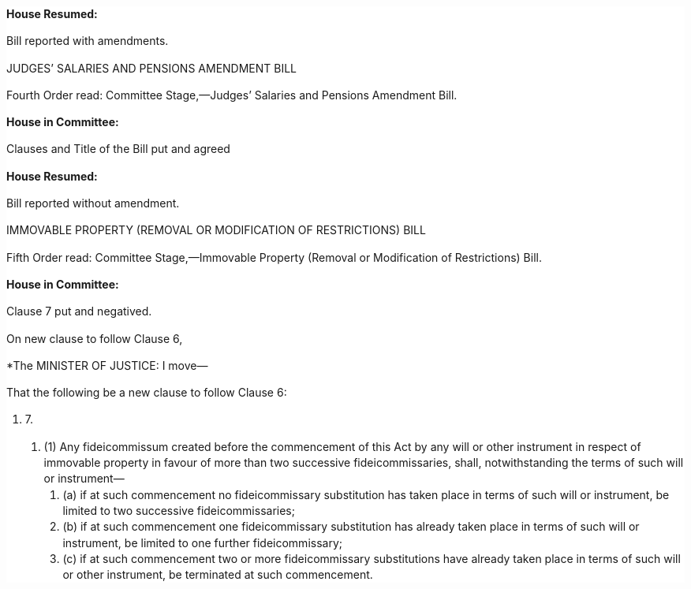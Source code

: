 <p><b>House Resumed:</b></p>

<p>Bill reported with amendments.</p>

</speech>

</debateSection>

<debateSection name="#judges&#x2019;_salaries_and_pensions_amendment_bill">

<heading>JUDGES&#x2019; SALARIES AND PENSIONS AMENDMENT BILL</heading>

<p>Fourth Order read: Committee Stage,&#x2014;Judges&#x2019; Salaries and Pensions Amendment Bill.</p>

<p><b>House in Committee:</b></p>

<p>Clauses and Title of the Bill put and agreed</p>

<p><b>House Resumed:</b></p>

<p>Bill reported without amendment.</p>

</debateSection>

<debateSection name="#immovable_property_(removal_or_modification_of_restrictions)_bill">

<heading>IMMOVABLE PROPERTY (REMOVAL OR MODIFICATION OF RESTRICTIONS) BILL</heading>

<p>Fifth Order read: Committee Stage,&#x2014;Immovable Property (Removal or Modification of Restrictions) Bill.</p>

<p><b>House in Committee:</b></p>

<p>Clause 7 put and negatived.</p>

<p>On new clause to follow Clause 6,</p>

<p>*The MINISTER OF JUSTICE: I move&#x2014;</p>

<p>That the following be a new clause to follow Clause 6:</p>

<ol>

<li><p>7.</p>

<ol>

<li>(1) Any fideicommissum created before the commencement of this Act by any will or other instrument in respect of immovable property in favour of more than two successive fideicommissaries, shall, notwithstanding the terms of such will or instrument&#x2014;

<ol>

<li>(a) if at such commencement no fideicommissary substitution has taken place in terms of such will or instrument, be limited to two successive fideicommissaries;</li>

<li>(b) if at such commencement one fideicommissary substitution has already taken place in terms of such will or instrument, be limited to one further fideicommissary;</li>

<li><span class="col_7451-7452" refersTo="page_0924"/>(c) if at such commencement two or more fideicommissary substitutions have already taken place in terms of such will or other instrument, be terminated at such commencement.</li>
